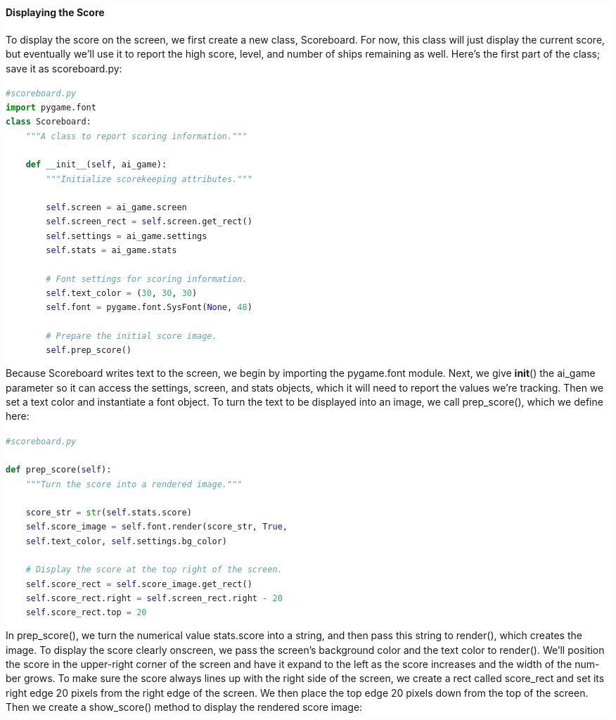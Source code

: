 ####    Displaying the Score
To display the score on the screen, we first create a new class, Scoreboard. For
now, this class will just display the current score, but eventually we’ll use
it to report the high score, level, and number of ships remaining as well.
Here’s the first part of the class; save it as scoreboard.py:

```python
#scoreboard.py
import pygame.font
class Scoreboard:
    """A class to report scoring information."""

    def __init__(self, ai_game):
        """Initialize scorekeeping attributes."""

        self.screen = ai_game.screen
        self.screen_rect = self.screen.get_rect()
        self.settings = ai_game.settings
        self.stats = ai_game.stats

        # Font settings for scoring information.
        self.text_color = (30, 30, 30)
        self.font = pygame.font.SysFont(None, 48)

        # Prepare the initial score image.
        self.prep_score()
```
Because Scoreboard writes text to the screen, we begin by importing the
pygame.font module. Next, we give __init__() the ai_game parameter so it can
access the settings, screen, and stats objects, which it will need to report the
values we’re tracking. Then we set a text color and instantiate a font
object.
To turn the text to be displayed into an image, we call prep_score(),
which we define here:

```python
#scoreboard.py

def prep_score(self):
    """Turn the score into a rendered image."""

    score_str = str(self.stats.score)
    self.score_image = self.font.render(score_str, True,
    self.text_color, self.settings.bg_color)

    # Display the score at the top right of the screen.
    self.score_rect = self.score_image.get_rect()
    self.score_rect.right = self.screen_rect.right - 20
    self.score_rect.top = 20

```
In prep_score(), we turn the numerical value stats.score into a string,
and then pass this string to render(), which creates the image. To display
the score clearly onscreen, we pass the screen’s background color and the
text color to render().
We’ll position the score in the upper-right corner of the screen and
have it expand to the left as the score increases and the width of the num-
ber grows. To make sure the score always lines up with the right side of the
screen, we create a rect called score_rect and set its right edge 20 pixels
from the right edge of the screen. We then place the top edge 20 pixels
down from the top of the screen.
Then we create a show_score() method to display the rendered score
image:
